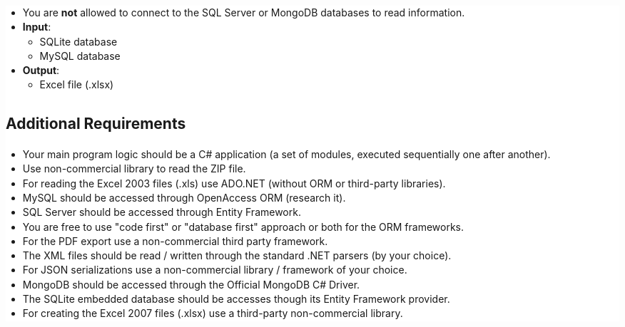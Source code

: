 * You are **not** allowed to connect to the SQL Server or MongoDB databases to read information.
* **Input**:
  * SQLite database
  * MySQL database
* **Output**:
  * Excel file (.xlsx)

## Additional Requirements
*	Your main program logic should be a C# application (a set of modules, executed sequentially one after another).
*	Use non-commercial library to read the ZIP file.
*	For reading the Excel 2003 files (.xls) use ADO.NET (without ORM or third-party libraries).
*	MySQL should be accessed through OpenAccess ORM (research it). 
*	SQL Server should be accessed through Entity Framework.
*	You are free to use "code first" or "database first" approach or both for the ORM frameworks.
*	For the PDF export use a non-commercial third party framework.
*	The XML files should be read / written through the standard .NET parsers (by your choice).
*	For JSON serializations use a non-commercial library / framework of your choice.
*	MongoDB should be accessed through the Official MongoDB C# Driver.
*	The SQLite embedded database should be accesses though its Entity Framework provider.
*	For creating the Excel 2007 files (.xlsx) use a third-party non-commercial library.

